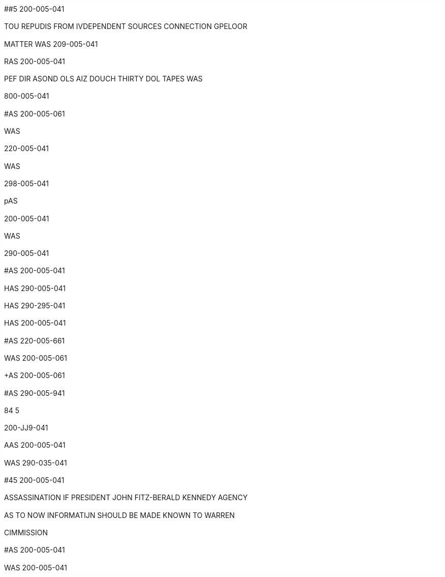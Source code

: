 ##5 200-005-041

TOU REPUDIS FROM IVDEPENDENT SOURCES CONNECTION GPELOOR

MATTER WAS 209-005-041

RAS 200-005-041

PEF DIR ASOND OLS AIZ DOUCH THIRTY DOL TAPES WAS

800-005-041

#AS 200-005-061

WAS

220-005-041

WAS

298-005-041

pAS

200-005-041

WAS

290-005-041

#AS 200-005-041

HAS 290-005-041

HAS 290-295-041

HAS 200-005-041

#AS 220-005-661

WAS 200-005-061

+AS 200-005-061

#AS 290-005-941

84 5

200-JJ9-041

AAS 200-005-041

WAS 290-035-041

#45 200-005-041

ASSASSINATION IF PRESIDENT JOHN FITZ-BERALD KENNEDY AGENCY

AS TO NOW INFORMATIJN SHOULD BE MADE KNOWN TO WARREN

CIMMISSION

#AS 200-005-041

WAS 200-005-041
